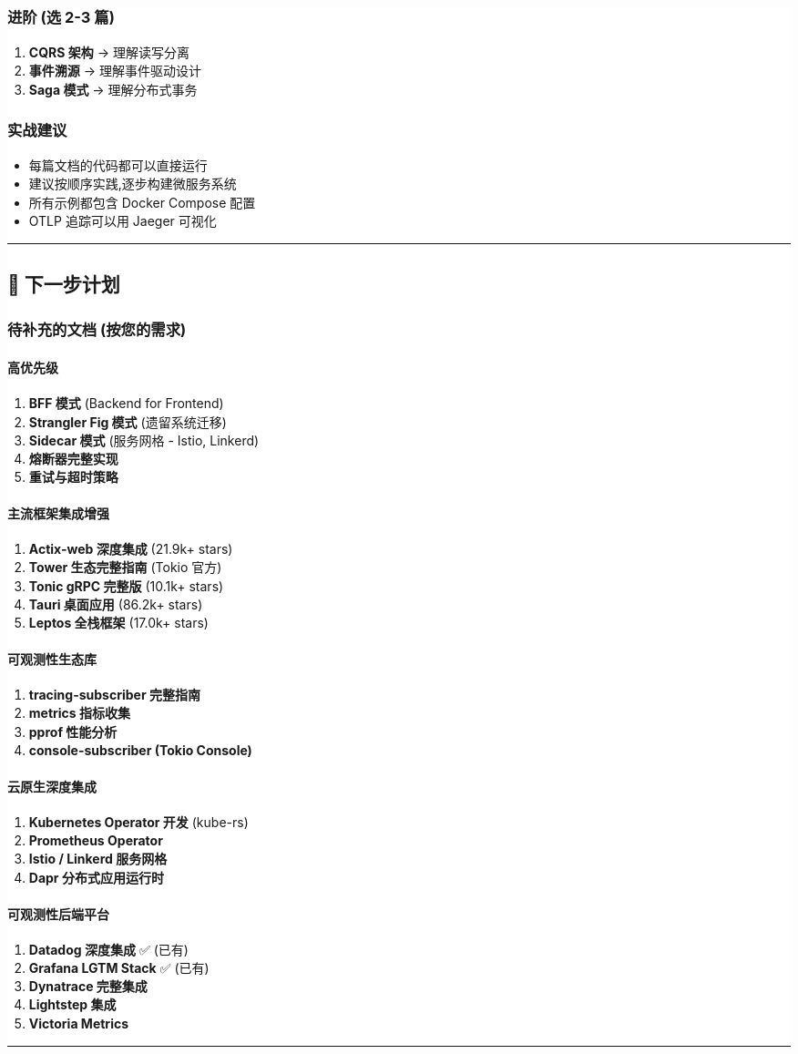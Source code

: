 ### 进阶 (选 2-3 篇)

1. **CQRS 架构** → 理解读写分离
2. **事件溯源** → 理解事件驱动设计
3. **Saga 模式** → 理解分布式事务

### 实战建议

- 每篇文档的代码都可以直接运行
- 建议按顺序实践,逐步构建微服务系统
- 所有示例都包含 Docker Compose 配置
- OTLP 追踪可以用 Jaeger 可视化

---

## 🚀 下一步计划

### 待补充的文档 (按您的需求)

#### 高优先级

1. **BFF 模式** (Backend for Frontend)
2. **Strangler Fig 模式** (遗留系统迁移)
3. **Sidecar 模式** (服务网格 - Istio, Linkerd)
4. **熔断器完整实现**
5. **重试与超时策略**

#### 主流框架集成增强

1. **Actix-web 深度集成** (21.9k+ stars)
2. **Tower 生态完整指南** (Tokio 官方)
3. **Tonic gRPC 完整版** (10.1k+ stars)
4. **Tauri 桌面应用** (86.2k+ stars)
5. **Leptos 全栈框架** (17.0k+ stars)

#### 可观测性生态库

1. **tracing-subscriber 完整指南**
2. **metrics 指标收集**
3. **pprof 性能分析**
4. **console-subscriber (Tokio Console)**

#### 云原生深度集成

1. **Kubernetes Operator 开发** (kube-rs)
2. **Prometheus Operator**
3. **Istio / Linkerd 服务网格**
4. **Dapr 分布式应用运行时**

#### 可观测性后端平台

1. **Datadog 深度集成** ✅ (已有)
2. **Grafana LGTM Stack** ✅ (已有)
3. **Dynatrace 完整集成**
4. **Lightstep 集成**
5. **Victoria Metrics**

---